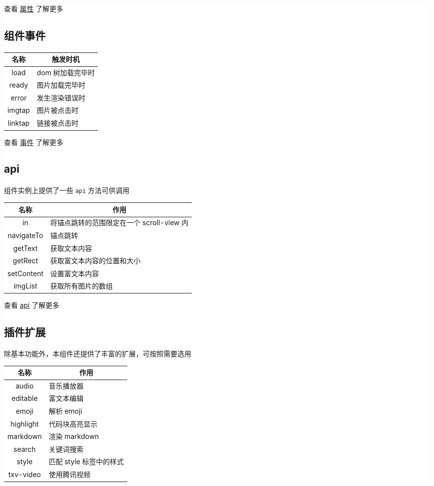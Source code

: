 查看 [属性](https://jin-yufeng.gitee.io/mp-html/#/basic/prop) 了解更多

## 组件事件

| 名称 | 触发时机 |
|:---:|---|
| load | dom 树加载完毕时 |
| ready | 图片加载完毕时 |
| error | 发生渲染错误时 |
| imgtap | 图片被点击时 |
| linktap | 链接被点击时 |

查看 [事件](https://jin-yufeng.gitee.io/mp-html/#/basic/event) 了解更多

## api
组件实例上提供了一些 `api` 方法可供调用

| 名称 | 作用 |
|:---:|---|
| in | 将锚点跳转的范围限定在一个 scroll-view 内 |
| navigateTo | 锚点跳转 |
| getText | 获取文本内容 |
| getRect | 获取富文本内容的位置和大小 |
| setContent | 设置富文本内容 |
| imgList | 获取所有图片的数组 |

查看 [api](https://jin-yufeng.gitee.io/mp-html/#/advanced/api) 了解更多

## 插件扩展  
除基本功能外，本组件还提供了丰富的扩展，可按照需要选用

| 名称 | 作用 |
|:---:|---|
| audio | 音乐播放器 |
| editable | 富文本编辑 |
| emoji | 解析 emoji |
| highlight | 代码块高亮显示 |
| markdown | 渲染 markdown |
| search | 关键词搜索 |
| style | 匹配 style 标签中的样式 |
| txv-video | 使用腾讯视频 |

